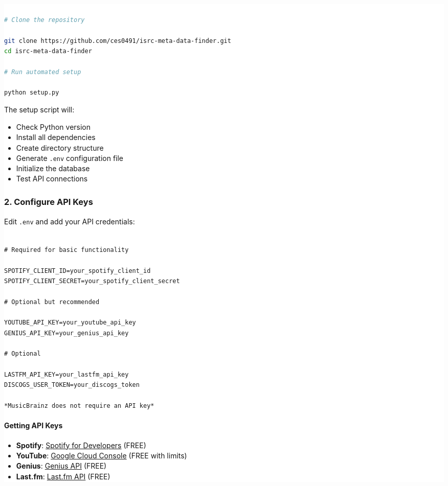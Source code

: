 ```bash

# Clone the repository

git clone https://github.com/ces0491/isrc-meta-data-finder.git
cd isrc-meta-data-finder

# Run automated setup

python setup.py

```

The setup script will:

- Check Python version
- Install all dependencies
- Create directory structure
- Generate `.env` configuration file
- Initialize the database
- Test API connections

### 2. Configure API Keys

Edit `.env` and add your API credentials:

```env

# Required for basic functionality

SPOTIFY_CLIENT_ID=your_spotify_client_id
SPOTIFY_CLIENT_SECRET=your_spotify_client_secret

# Optional but recommended

YOUTUBE_API_KEY=your_youtube_api_key
GENIUS_API_KEY=your_genius_api_key

# Optional

LASTFM_API_KEY=your_lastfm_api_key
DISCOGS_USER_TOKEN=your_discogs_token

*MusicBrainz does not require an API key*

```

#### Getting API Keys

- **Spotify**: [Spotify for Developers](https://developer.spotify.com/dashboard) (FREE)
- **YouTube**: [Google Cloud Console](https://console.cloud.google.com/) (FREE with limits)
- **Genius**: [Genius API](https://genius.com/api-clients) (FREE)
- **Last.fm**: [Last.fm API](https://www.last.fm/api/account/create) (FREE)
